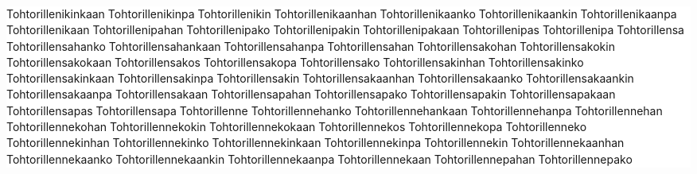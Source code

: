 Tohtorillenikinkaan
Tohtorillenikinpa
Tohtorillenikin
Tohtorillenikaanhan
Tohtorillenikaanko
Tohtorillenikaankin
Tohtorillenikaanpa
Tohtorillenikaan
Tohtorillenipahan
Tohtorillenipako
Tohtorillenipakin
Tohtorillenipakaan
Tohtorillenipas
Tohtorillenipa
Tohtorillensa
Tohtorillensahanko
Tohtorillensahankaan
Tohtorillensahanpa
Tohtorillensahan
Tohtorillensakohan
Tohtorillensakokin
Tohtorillensakokaan
Tohtorillensakos
Tohtorillensakopa
Tohtorillensako
Tohtorillensakinhan
Tohtorillensakinko
Tohtorillensakinkaan
Tohtorillensakinpa
Tohtorillensakin
Tohtorillensakaanhan
Tohtorillensakaanko
Tohtorillensakaankin
Tohtorillensakaanpa
Tohtorillensakaan
Tohtorillensapahan
Tohtorillensapako
Tohtorillensapakin
Tohtorillensapakaan
Tohtorillensapas
Tohtorillensapa
Tohtorillenne
Tohtorillennehanko
Tohtorillennehankaan
Tohtorillennehanpa
Tohtorillennehan
Tohtorillennekohan
Tohtorillennekokin
Tohtorillennekokaan
Tohtorillennekos
Tohtorillennekopa
Tohtorillenneko
Tohtorillennekinhan
Tohtorillennekinko
Tohtorillennekinkaan
Tohtorillennekinpa
Tohtorillennekin
Tohtorillennekaanhan
Tohtorillennekaanko
Tohtorillennekaankin
Tohtorillennekaanpa
Tohtorillennekaan
Tohtorillennepahan
Tohtorillennepako